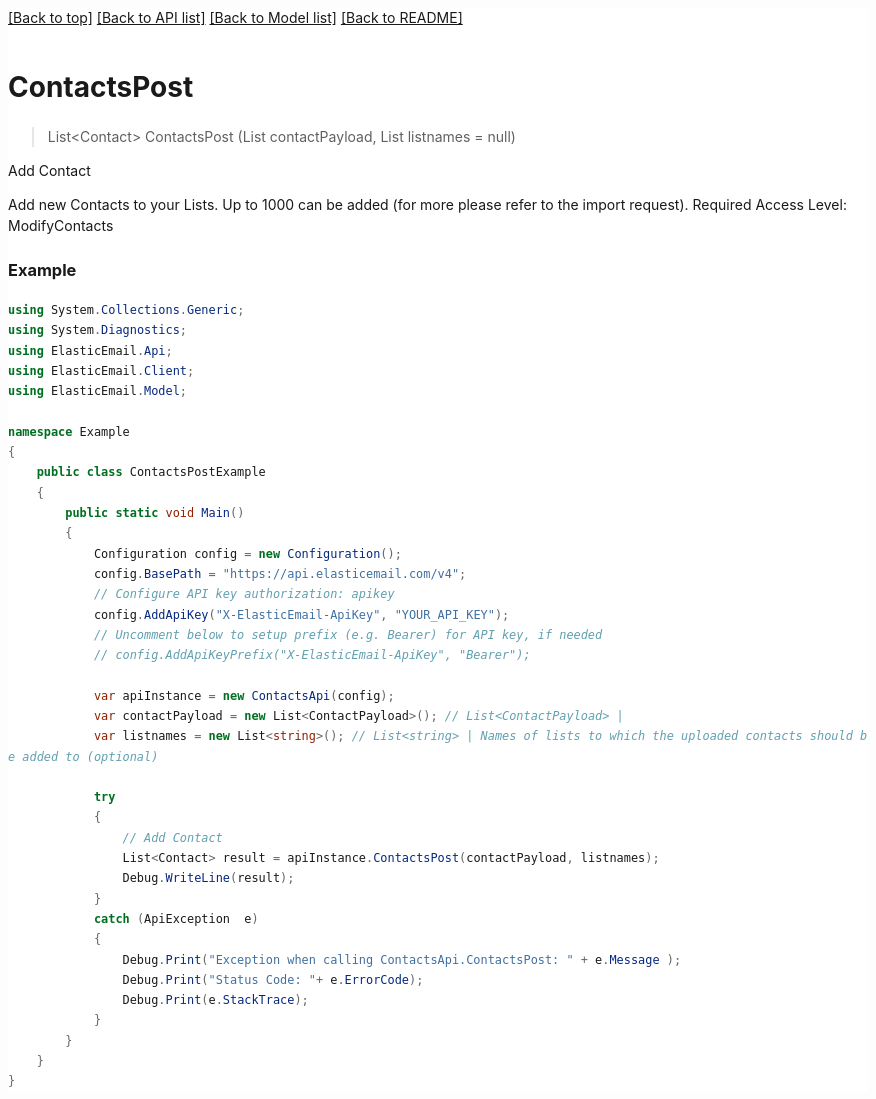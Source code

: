 [[Back to top]](#) [[Back to API list]](../README.md#documentation-for-api-endpoints) [[Back to Model list]](../README.md#documentation-for-models) [[Back to README]](../README.md)

<a name="contactspost"></a>
# **ContactsPost**
> List&lt;Contact&gt; ContactsPost (List<ContactPayload> contactPayload, List<string> listnames = null)

Add Contact

Add new Contacts to your Lists. Up to 1000 can be added (for more please refer to the import request). Required Access Level: ModifyContacts

### Example
```csharp
using System.Collections.Generic;
using System.Diagnostics;
using ElasticEmail.Api;
using ElasticEmail.Client;
using ElasticEmail.Model;

namespace Example
{
    public class ContactsPostExample
    {
        public static void Main()
        {
            Configuration config = new Configuration();
            config.BasePath = "https://api.elasticemail.com/v4";
            // Configure API key authorization: apikey
            config.AddApiKey("X-ElasticEmail-ApiKey", "YOUR_API_KEY");
            // Uncomment below to setup prefix (e.g. Bearer) for API key, if needed
            // config.AddApiKeyPrefix("X-ElasticEmail-ApiKey", "Bearer");

            var apiInstance = new ContactsApi(config);
            var contactPayload = new List<ContactPayload>(); // List<ContactPayload> | 
            var listnames = new List<string>(); // List<string> | Names of lists to which the uploaded contacts should be added to (optional) 

            try
            {
                // Add Contact
                List<Contact> result = apiInstance.ContactsPost(contactPayload, listnames);
                Debug.WriteLine(result);
            }
            catch (ApiException  e)
            {
                Debug.Print("Exception when calling ContactsApi.ContactsPost: " + e.Message );
                Debug.Print("Status Code: "+ e.ErrorCode);
                Debug.Print(e.StackTrace);
            }
        }
    }
}
```
